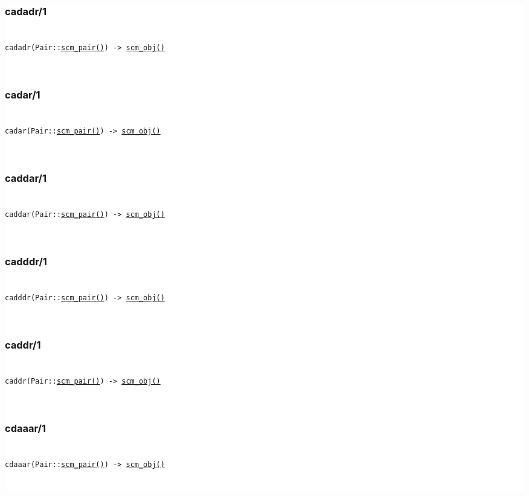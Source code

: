 <a name="cadadr-1"></a>

### cadadr/1 ###

<pre><code>
cadadr(Pair::<a href="#type-scm_pair">scm_pair()</a>) -&gt; <a href="#type-scm_obj">scm_obj()</a>
</code></pre>
<br />

<a name="cadar-1"></a>

### cadar/1 ###

<pre><code>
cadar(Pair::<a href="#type-scm_pair">scm_pair()</a>) -&gt; <a href="#type-scm_obj">scm_obj()</a>
</code></pre>
<br />

<a name="caddar-1"></a>

### caddar/1 ###

<pre><code>
caddar(Pair::<a href="#type-scm_pair">scm_pair()</a>) -&gt; <a href="#type-scm_obj">scm_obj()</a>
</code></pre>
<br />

<a name="cadddr-1"></a>

### cadddr/1 ###

<pre><code>
cadddr(Pair::<a href="#type-scm_pair">scm_pair()</a>) -&gt; <a href="#type-scm_obj">scm_obj()</a>
</code></pre>
<br />

<a name="caddr-1"></a>

### caddr/1 ###

<pre><code>
caddr(Pair::<a href="#type-scm_pair">scm_pair()</a>) -&gt; <a href="#type-scm_obj">scm_obj()</a>
</code></pre>
<br />

<a name="cdaaar-1"></a>

### cdaaar/1 ###

<pre><code>
cdaaar(Pair::<a href="#type-scm_pair">scm_pair()</a>) -&gt; <a href="#type-scm_obj">scm_obj()</a>
</code></pre>
<br />

<a name="cdaadr-1"></a>
